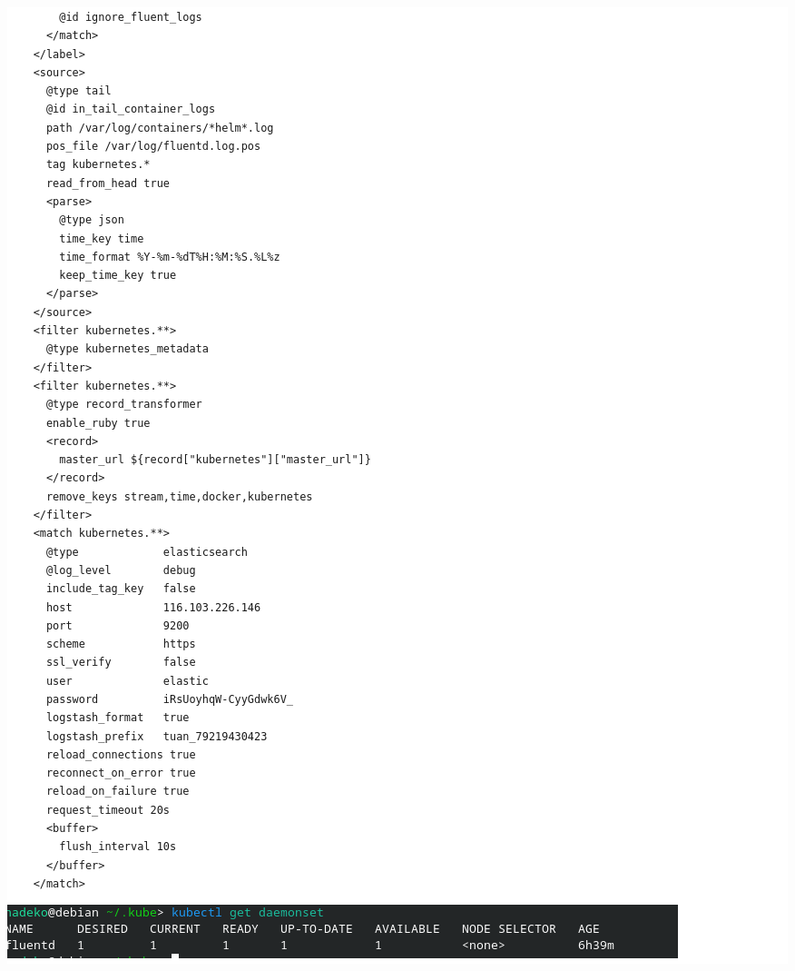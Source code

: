 ```
        @id ignore_fluent_logs
      </match>
    </label>
    <source>
      @type tail
      @id in_tail_container_logs
      path /var/log/containers/*helm*.log
      pos_file /var/log/fluentd.log.pos
      tag kubernetes.*
      read_from_head true
      <parse>
        @type json
        time_key time
        time_format %Y-%m-%dT%H:%M:%S.%L%z
        keep_time_key true
      </parse>
    </source>
    <filter kubernetes.**>
      @type kubernetes_metadata
    </filter>
    <filter kubernetes.**>
      @type record_transformer
      enable_ruby true
      <record>
        master_url ${record["kubernetes"]["master_url"]}
      </record>
      remove_keys stream,time,docker,kubernetes
    </filter>
    <match kubernetes.**>
      @type             elasticsearch
      @log_level        debug
      include_tag_key   false
      host              116.103.226.146
      port              9200
      scheme            https
      ssl_verify        false
      user              elastic
      password          iRsUoyhqW-CyyGdwk6V_
      logstash_format   true
      logstash_prefix   tuan_79219430423
      reload_connections true
      reconnect_on_error true
      reload_on_failure true
      request_timeout 20s
      <buffer>
        flush_interval 10s
      </buffer>
    </match>
```
![alt text](images/R/image-18.png)
